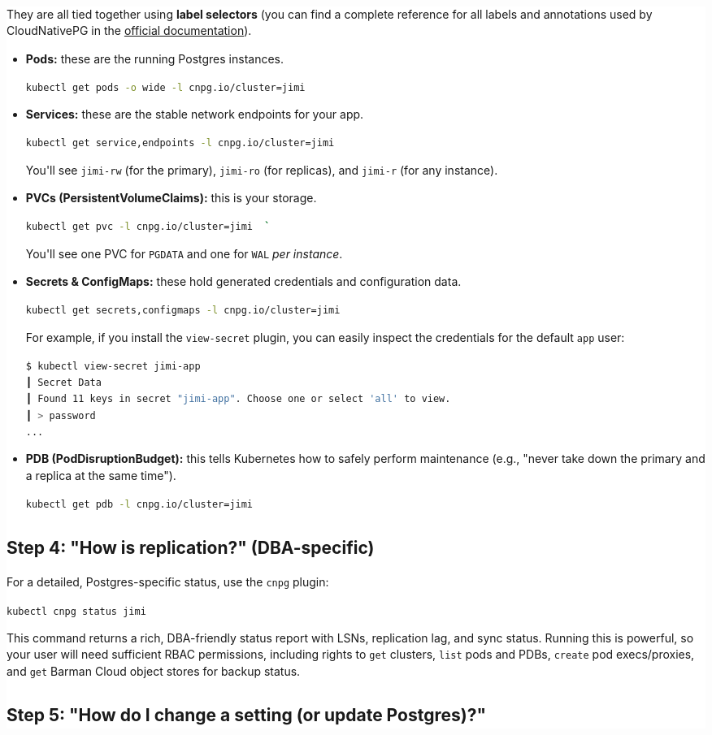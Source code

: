 They are all tied together using **label selectors** (you can find a complete
reference for all labels and annotations used by CloudNativePG in the
[official documentation](https://cloudnative-pg.io/documentation/current/labels_annotations/)).

- **Pods:** these are the running Postgres instances.
  ```bash
  kubectl get pods -o wide -l cnpg.io/cluster=jimi
  ```

- **Services:** these are the stable network endpoints for your app.
  ```bash
  kubectl get service,endpoints -l cnpg.io/cluster=jimi
  ```
  You'll see `jimi-rw` (for the primary), `jimi-ro` (for replicas), and
 `jimi-r` (for any instance).

- **PVCs (PersistentVolumeClaims):** this is your storage.
  ```bash
  kubectl get pvc -l cnpg.io/cluster=jimi  `
  ```
  You'll see one PVC for `PGDATA` and one for `WAL` *per instance*.

- **Secrets & ConfigMaps:** these hold generated credentials and configuration
  data.
  ```bash
  kubectl get secrets,configmaps -l cnpg.io/cluster=jimi
  ```
  For example, if you install the `view-secret` plugin, you can easily inspect the credentials for the default `app` user:
  ```bash
  $ kubectl view-secret jimi-app
  ┃ Secret Data
  ┃ Found 11 keys in secret "jimi-app". Choose one or select 'all' to view.
  ┃ > password
  ...
  ```
- **PDB (PodDisruptionBudget):** this tells Kubernetes how to safely perform maintenance (e.g., "never take down the primary and a replica at the same time").
  ```bash
  kubectl get pdb -l cnpg.io/cluster=jimi
  ```

## Step 4: "How is replication?" (DBA-specific)

For a detailed, Postgres-specific status, use the `cnpg` plugin:

```bash
kubectl cnpg status jimi
```

This command returns a rich, DBA-friendly status report with LSNs, replication
lag, and sync status. Running this is powerful, so your user will need
sufficient RBAC permissions, including rights to `get` clusters, `list` pods
and PDBs, `create` pod execs/proxies, and `get` Barman Cloud object stores for
backup status.

## Step 5: "How do I change a setting (or update Postgres)?"
